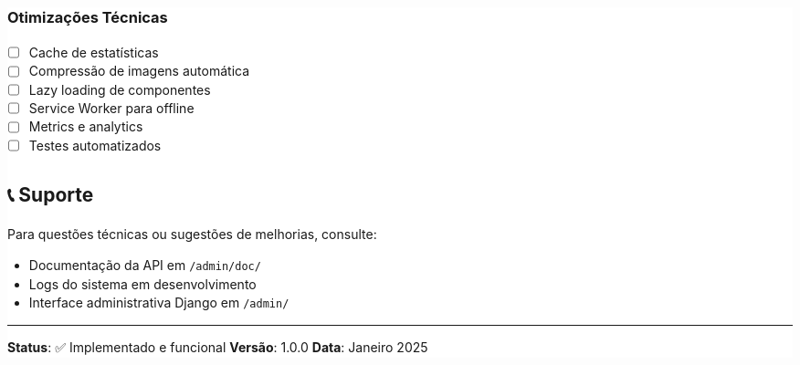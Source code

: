 ### Otimizações Técnicas
- [ ] Cache de estatísticas
- [ ] Compressão de imagens automática
- [ ] Lazy loading de componentes
- [ ] Service Worker para offline
- [ ] Metrics e analytics
- [ ] Testes automatizados

## 📞 Suporte

Para questões técnicas ou sugestões de melhorias, consulte:
- Documentação da API em `/admin/doc/`
- Logs do sistema em desenvolvimento
- Interface administrativa Django em `/admin/`

---

**Status**: ✅ Implementado e funcional
**Versão**: 1.0.0
**Data**: Janeiro 2025
